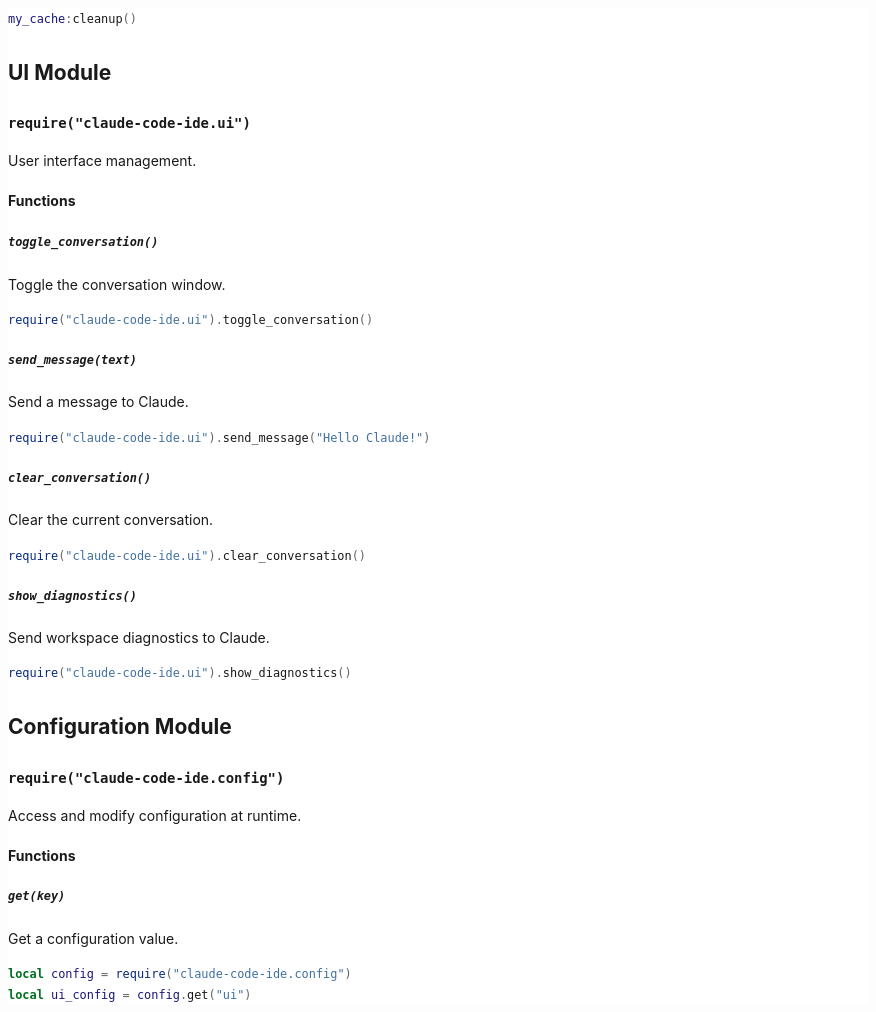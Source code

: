 ```lua
my_cache:cleanup()
```

## UI Module

### `require("claude-code-ide.ui")`

User interface management.

#### Functions

##### `toggle_conversation()`

Toggle the conversation window.

```lua
require("claude-code-ide.ui").toggle_conversation()
```

##### `send_message(text)`

Send a message to Claude.

```lua
require("claude-code-ide.ui").send_message("Hello Claude!")
```

##### `clear_conversation()`

Clear the current conversation.

```lua
require("claude-code-ide.ui").clear_conversation()
```

##### `show_diagnostics()`

Send workspace diagnostics to Claude.

```lua
require("claude-code-ide.ui").show_diagnostics()
```

## Configuration Module

### `require("claude-code-ide.config")`

Access and modify configuration at runtime.

#### Functions

##### `get(key)`

Get a configuration value.

```lua
local config = require("claude-code-ide.config")
local ui_config = config.get("ui")
```
